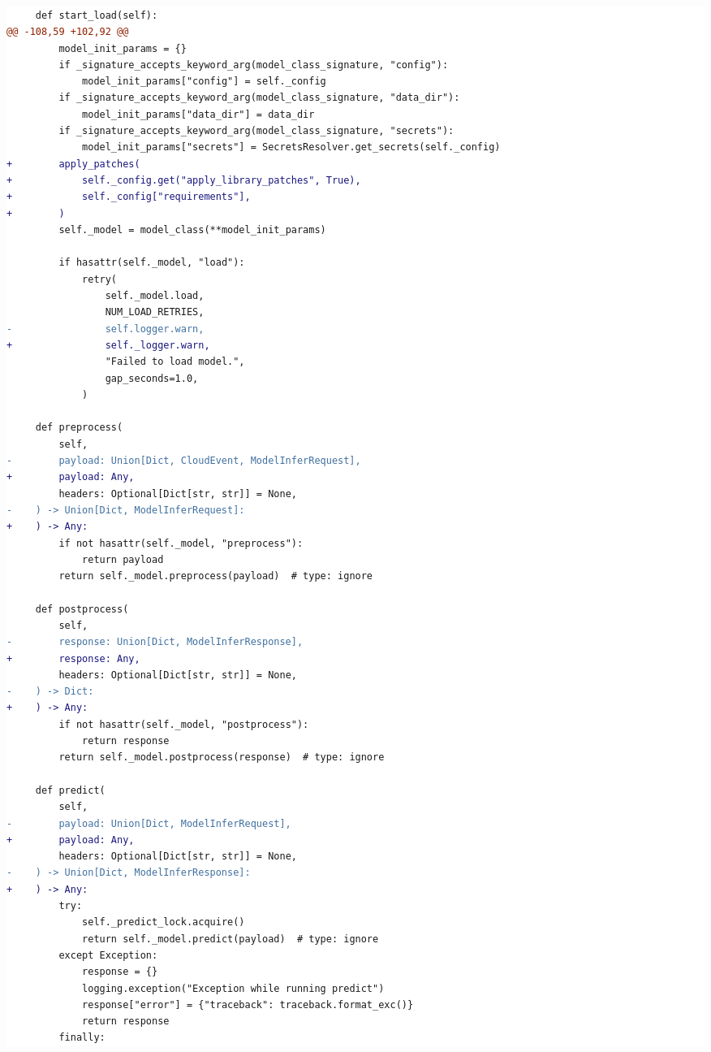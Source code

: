 ```diff
     def start_load(self):
@@ -108,59 +102,92 @@
         model_init_params = {}
         if _signature_accepts_keyword_arg(model_class_signature, "config"):
             model_init_params["config"] = self._config
         if _signature_accepts_keyword_arg(model_class_signature, "data_dir"):
             model_init_params["data_dir"] = data_dir
         if _signature_accepts_keyword_arg(model_class_signature, "secrets"):
             model_init_params["secrets"] = SecretsResolver.get_secrets(self._config)
+        apply_patches(
+            self._config.get("apply_library_patches", True),
+            self._config["requirements"],
+        )
         self._model = model_class(**model_init_params)
 
         if hasattr(self._model, "load"):
             retry(
                 self._model.load,
                 NUM_LOAD_RETRIES,
-                self.logger.warn,
+                self._logger.warn,
                 "Failed to load model.",
                 gap_seconds=1.0,
             )
 
     def preprocess(
         self,
-        payload: Union[Dict, CloudEvent, ModelInferRequest],
+        payload: Any,
         headers: Optional[Dict[str, str]] = None,
-    ) -> Union[Dict, ModelInferRequest]:
+    ) -> Any:
         if not hasattr(self._model, "preprocess"):
             return payload
         return self._model.preprocess(payload)  # type: ignore
 
     def postprocess(
         self,
-        response: Union[Dict, ModelInferResponse],
+        response: Any,
         headers: Optional[Dict[str, str]] = None,
-    ) -> Dict:
+    ) -> Any:
         if not hasattr(self._model, "postprocess"):
             return response
         return self._model.postprocess(response)  # type: ignore
 
     def predict(
         self,
-        payload: Union[Dict, ModelInferRequest],
+        payload: Any,
         headers: Optional[Dict[str, str]] = None,
-    ) -> Union[Dict, ModelInferResponse]:
+    ) -> Any:
         try:
             self._predict_lock.acquire()
             return self._model.predict(payload)  # type: ignore
         except Exception:
             response = {}
             logging.exception("Exception while running predict")
             response["error"] = {"traceback": traceback.format_exc()}
             return response
         finally:
```